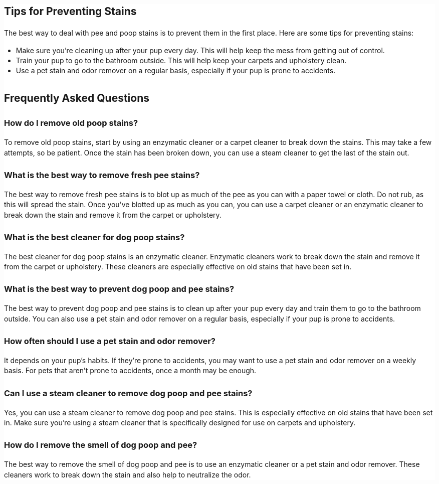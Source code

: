 <h2>Tips for Preventing Stains</h2>

<p>The best way to deal with pee and poop stains is to prevent them in the first place. Here are some tips for preventing stains:</p>

<ul>
  <li>Make sure you’re cleaning up after your pup every day. This will help keep the mess from getting out of control.</li>
  <li>Train your pup to go to the bathroom outside. This will help keep your carpets and upholstery clean.</li>
  <li>Use a pet stain and odor remover on a regular basis, especially if your pup is prone to accidents.</li>
</ul>

<h2>Frequently Asked Questions</h2>

<h3>How do I remove old poop stains?</h3>

<p>To remove old poop stains, start by using an enzymatic cleaner or a carpet cleaner to break down the stains. This may take a few attempts, so be patient. Once the stain has been broken down, you can use a steam cleaner to get the last of the stain out.</p>

<h3>What is the best way to remove fresh pee stains?</h3>

<p>The best way to remove fresh pee stains is to blot up as much of the pee as you can with a paper towel or cloth. Do not rub, as this will spread the stain. Once you’ve blotted up as much as you can, you can use a carpet cleaner or an enzymatic cleaner to break down the stain and remove it from the carpet or upholstery.</p>

<h3>What is the best cleaner for dog poop stains?</h3>

<p>The best cleaner for dog poop stains is an enzymatic cleaner. Enzymatic cleaners work to break down the stain and remove it from the carpet or upholstery. These cleaners are especially effective on old stains that have been set in.</p>

<h3>What is the best way to prevent dog poop and pee stains?</h3>

<p>The best way to prevent dog poop and pee stains is to clean up after your pup every day and train them to go to the bathroom outside. You can also use a pet stain and odor remover on a regular basis, especially if your pup is prone to accidents.</p>

<h3>How often should I use a pet stain and odor remover?</h3>

<p>It depends on your pup’s habits. If they’re prone to accidents, you may want to use a pet stain and odor remover on a weekly basis. For pets that aren’t prone to accidents, once a month may be enough.</p>

<h3>Can I use a steam cleaner to remove dog poop and pee stains?</h3>

<p>Yes, you can use a steam cleaner to remove dog poop and pee stains. This is especially effective on old stains that have been set in. Make sure you’re using a steam cleaner that is specifically designed for use on carpets and upholstery.</p>

<h3>How do I remove the smell of dog poop and pee?</h3>

<p>The best way to remove the smell of dog poop and pee is to use an enzymatic cleaner or a pet stain and odor remover. These cleaners work to break down the stain and also help to neutralize the odor.</p>
